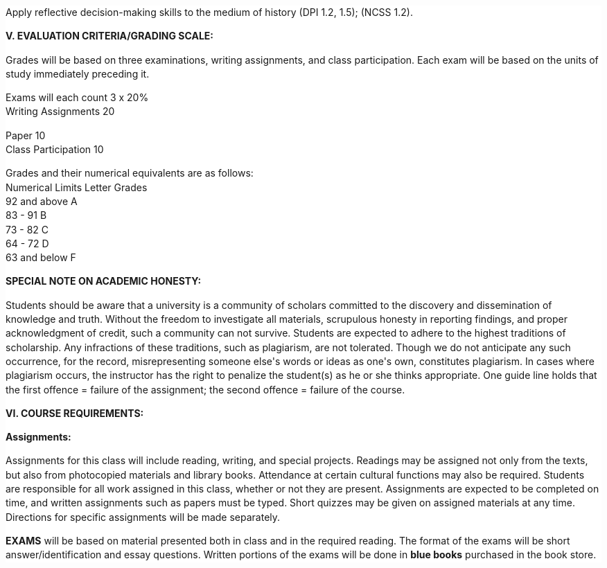  Apply reflective decision-making skills to the medium of history (DPI 1.2,
1.5); (NCSS 1.2).  


**V. EVALUATION CRITERIA/GRADING SCALE:**  
    
 Grades will be based on three examinations, writing assignments, and class
participation.  Each exam will be based on the units of study immediately
preceding it.

Exams will each count  3 x 20%  
Writing Assignments   20

Paper                       10  
Class Participation   10  


Grades and their numerical equivalents are as follows:  
  Numerical Limits    Letter Grades  
  92 and above          A  
  83 - 91                    B  
  73 - 82                    C  
  64 - 72                    D  
  63 and below           F  
    


  **SPECIAL NOTE ON ACADEMIC HONESTY:**

 Students should be aware that a university is a community of scholars
committed to the discovery and dissemination of knowledge and truth.  Without
the freedom to investigate all materials, scrupulous honesty in reporting
findings, and proper acknowledgment of credit, such a community can not
survive.  Students are expected to adhere to the highest traditions of
scholarship.  Any infractions of these traditions, such as plagiarism, are not
tolerated.  Though we do not anticipate any such occurrence, for the record,
misrepresenting someone else's words or ideas as one's own, constitutes
plagiarism.  In cases where plagiarism occurs, the instructor has the right to
penalize the student(s) as he or she thinks appropriate.  One guide line holds
that the first offence = failure of the assignment; the second offence =
failure of the course.

**VI. COURSE REQUIREMENTS:**

  **Assignments:**

 Assignments for this class will include reading, writing, and special
projects.  Readings may be assigned not only from the texts, but also from
photocopied materials and library books.  Attendance at certain cultural
functions may also be required.  Students are responsible for all work
assigned in this class, whether or not they are present.  Assignments are
expected to be completed on time, and written assignments such as papers must
be typed.  Short quizzes may be given on assigned materials at any time.
Directions for specific assignments will be made separately.

  **EXAMS** will be based on material presented both in class and in the
required reading.  The format of the exams will be short answer/identification
and essay questions.  Written portions of the exams will be done in **blue
books** purchased in the book store.
